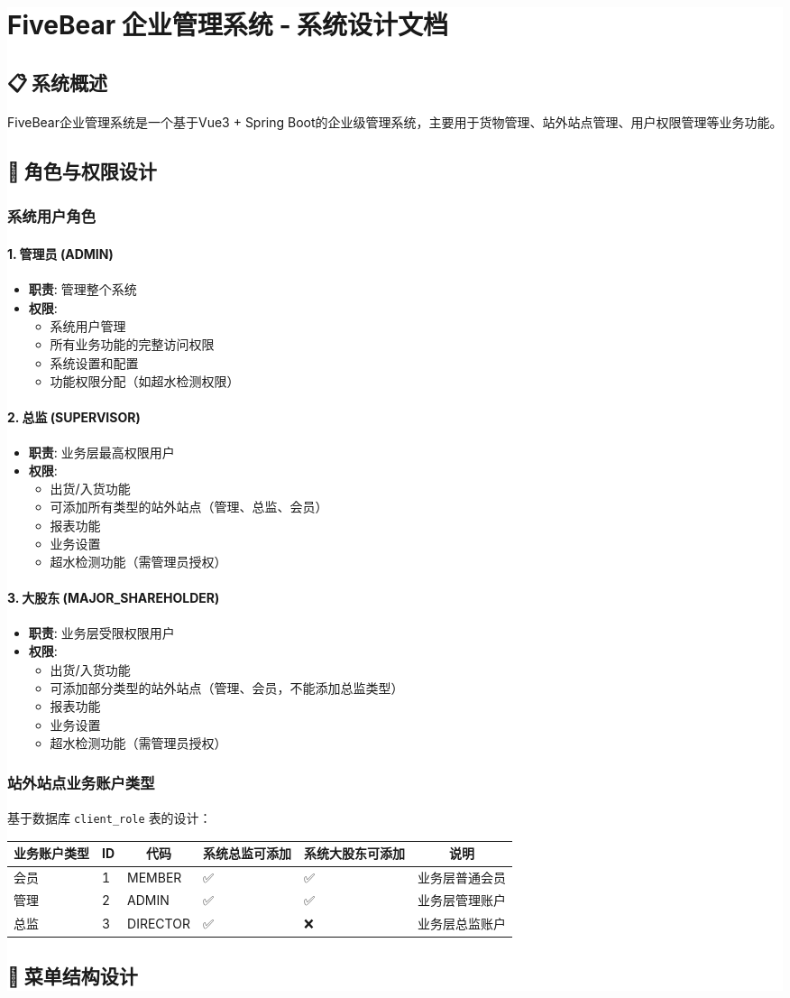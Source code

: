 # FiveBear 企业管理系统 - 系统设计文档

## 📋 系统概述

FiveBear企业管理系统是一个基于Vue3 + Spring Boot的企业级管理系统，主要用于货物管理、站外站点管理、用户权限管理等业务功能。

## 🔐 角色与权限设计

### 系统用户角色

#### 1. 管理员 (ADMIN)
- **职责**: 管理整个系统
- **权限**: 
  - 系统用户管理
  - 所有业务功能的完整访问权限
  - 系统设置和配置
  - 功能权限分配（如超水检测权限）

#### 2. 总监 (SUPERVISOR) 
- **职责**: 业务层最高权限用户
- **权限**:
  - 出货/入货功能
  - 可添加所有类型的站外站点（管理、总监、会员）
  - 报表功能
  - 业务设置
  - 超水检测功能（需管理员授权）

#### 3. 大股东 (MAJOR_SHAREHOLDER)
- **职责**: 业务层受限权限用户
- **权限**:
  - 出货/入货功能
  - 可添加部分类型的站外站点（管理、会员，不能添加总监类型）
  - 报表功能
  - 业务设置
  - 超水检测功能（需管理员授权）

### 站外站点业务账户类型

基于数据库 `client_role` 表的设计：

| 业务账户类型 | ID | 代码 | 系统总监可添加 | 系统大股东可添加 | 说明 |
|-------------|----|----|--------------|----------------|-----|
| 会员 | 1 | MEMBER | ✅ | ✅ | 业务层普通会员 |
| 管理 | 2 | ADMIN | ✅ | ✅ | 业务层管理账户 |
| 总监 | 3 | DIRECTOR | ✅ | ❌ | 业务层总监账户 |

## 🎨 菜单结构设计
